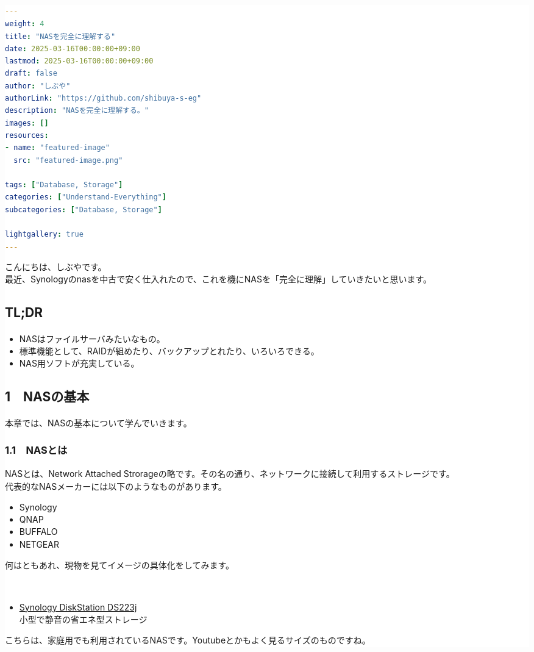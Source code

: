```yaml
---
weight: 4
title: "NASを完全に理解する"
date: 2025-03-16T00:00:00+09:00
lastmod: 2025-03-16T00:00:00+09:00
draft: false
author: "しぶや"
authorLink: "https://github.com/shibuya-s-eg"
description: "NASを完全に理解する。"
images: []
resources:
- name: "featured-image"
  src: "featured-image.png"

tags: ["Database, Storage"]
categories: ["Understand-Everything"]
subcategories: ["Database, Storage"]

lightgallery: true
---
```


こんにちは、しぶやです。\
最近、Synologyのnasを中古で安く仕入れたので、これを機にNASを「完全に理解」していきたいと思います。

## TL;DR

* NASはファイルサーバみたいなもの。
* 標準機能として、RAIDが組めたり、バックアップとれたり、いろいろできる。
* NAS用ソフトが充実している。

## 1　NASの基本

本章では、NASの基本について学んでいきます。

### 1.1　NASとは

NASとは、Network Attached Strorageの略です。その名の通り、ネットワークに接続して利用するストレージです。\
代表的なNASメーカーには以下のようなものがあります。

* Synology
* QNAP
* BUFFALO
* NETGEAR

何はともあれ、現物を見てイメージの具体化をしてみます。

　
* [Synology DiskStation DS223j](https://www.synology.com/ja-jp/products/DS223j)\
小型で静音の省エネ型ストレージ

こちらは、家庭用でも利用されているNASです。Youtubeとかもよく見るサイズのものですね。
